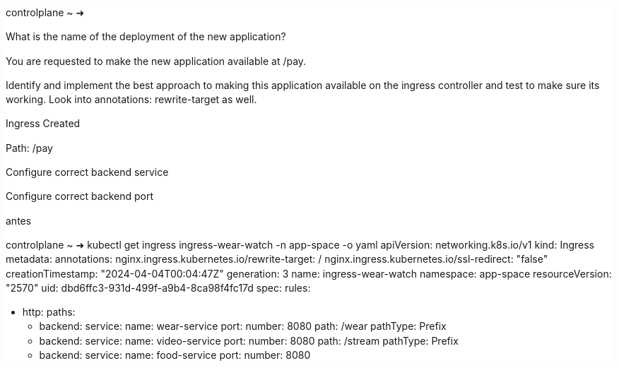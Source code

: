 controlplane ~ ➜  












What is the name of the deployment of the new application?










You are requested to make the new application available at /pay.

Identify and implement the best approach to making this application available on the ingress controller and test to make sure its working. Look into annotations: rewrite-target as well.


Ingress Created

Path: /pay

Configure correct backend service

Configure correct backend port


antes


controlplane ~ ➜  kubectl get ingress ingress-wear-watch -n app-space -o yaml
apiVersion: networking.k8s.io/v1
kind: Ingress
metadata:
  annotations:
    nginx.ingress.kubernetes.io/rewrite-target: /
    nginx.ingress.kubernetes.io/ssl-redirect: "false"
  creationTimestamp: "2024-04-04T00:04:47Z"
  generation: 3
  name: ingress-wear-watch
  namespace: app-space
  resourceVersion: "2570"
  uid: dbd6ffc3-931d-499f-a9b4-8ca98f4fc17d
spec:
  rules:
  - http:
      paths:
      - backend:
          service:
            name: wear-service
            port:
              number: 8080
        path: /wear
        pathType: Prefix
      - backend:
          service:
            name: video-service
            port:
              number: 8080
        path: /stream
        pathType: Prefix
      - backend:
          service:
            name: food-service
            port:
              number: 8080